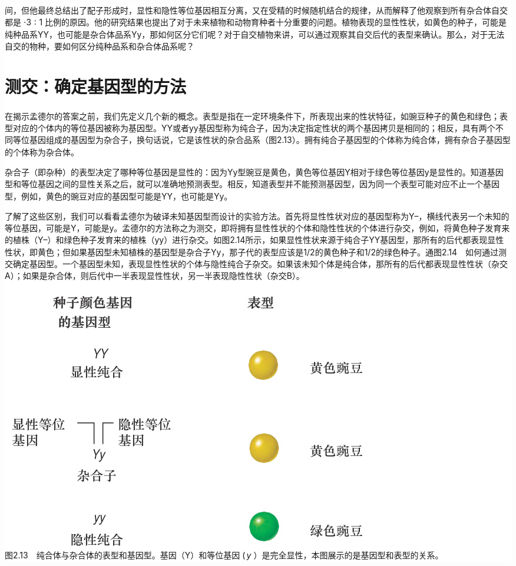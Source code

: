 间，但他最终总结出了配子形成时，显性和隐性等位基因相互分离，又在受精的时候随机结合的规律，从而解释了他观察到所有杂合体自交都是 $\cdot3:1$ 比例的原因。他的研究结果也提出了对于未来植物和动物育种者十分重要的问题。植物表现的显性性状，如黄色的种子，可能是纯种品系YY，也可能是杂合体品系Yy，那如何区分它们呢？对于自交植物来讲，可以通过观察其自交后代的表型来确认。那么，对于无法自交的物种，要如何区分纯种品系和杂合体品系呢？  

# 测交：确定基因型的方法  

在揭示孟德尔的答案之前，我们先定义几个新的概念。表型是指在一定环境条件下，所表现出来的性状特征，如豌豆种子的黄色和绿色；表型对应的个体内的等位基因被称为基因型。YY或者yy基因型称为纯合子，因为决定指定性状的两个基因拷贝是相同的；相反，具有两个不同等位基因组成的基因型为杂合子，换句话说，它是该性状的杂合品系（图2.13）。拥有纯合子基因型的个体称为纯合体，拥有杂合子基因型的个体称为杂合体。  

杂合子（即杂种）的表型决定了哪种等位基因是显性的：因为Yy型豌豆是黄色，黄色等位基因Y相对于绿色等位基因y是显性的。知道基因型和等位基因之间的显性关系之后，就可以准确地预测表型。相反，知道表型并不能预测基因型，因为同一个表型可能对应不止一个基因型，例如，黄色的豌豆对应的基因型可能是YY，也可能是Yy。  

了解了这些区别，我们可以看看孟德尔为破译未知基因型而设计的实验方法。首先将显性性状对应的基因型称为Y–，横线代表另一个未知的等位基因，可能是Y，可能是y。孟德尔的方法称之为测交，即将拥有显性性状的个体和隐性性状的个体进行杂交，例如，将黄色种子发育来的植株（Y–）和绿色种子发育来的植株（yy）进行杂交。如图2.14所示，如果显性性状来源于纯合子YY基因型，那所有的后代都表现显性性状，即黄色；但如果基因型未知植株的基因型是杂合子Yy，那子代的表型应该是1/2的黄色种子和1/2的绿色种子。通图2.14　如何通过测交确定基因型。一个基因型未知，表现显性性状的个体与隐性纯合子杂交。如果该未知个体是纯合体，那所有的后代都表现显性性状（杂交A）；如果是杂合体，则后代中一半表现显性性状，另一半表现隐性性状（杂交B）。  

![](Genetics-FG2G_6ed_Chapter-2_images/Fig-2.20.jpg)  
图2.13　纯合体与杂合体的表型和基因型。基因（Y）和等位基因 $(\,y$ ）是完全显性，本图展示的是基因型和表型的关系。  
